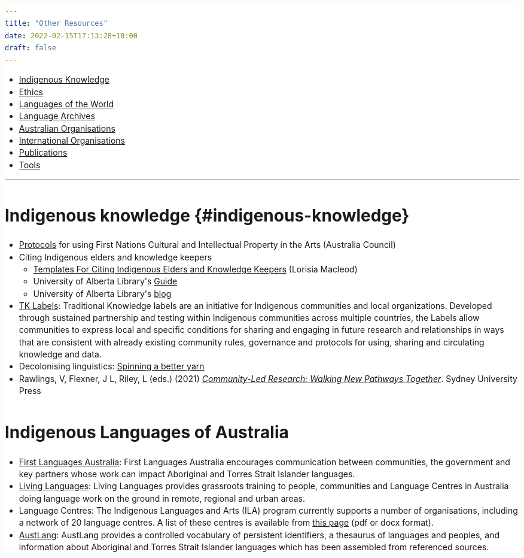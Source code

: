 ```yaml
---
title: "Other Resources"
date: 2022-02-15T17:13:28+10:00
draft: false
---
```


- [Indigenous Knowledge](#indigenous-knowledge)
- [Ethics](#ethics)
- [Languages of the World](#languages-of-the-world)
- [Language Archives](#language-archives)
- [Australian Organisations](#australian-organisations)
- [International Organisations](#international-organisations)
- [Publications](#publications)
- [Tools](#tools)

---

# Indigenous knowledge {#indigenous-knowledge}

- [Protocols](https://australiacouncil.gov.au/wp-content/uploads/2021/07/protocols-for-using-first-nati-5f72716d09f01.pdf)
  for using First Nations Cultural and Intellectual Property in the Arts (Australia Council)
- Citing Indigenous elders and knowledge keepers
  - [Templates For Citing Indigenous Elders and Knowledge Keepers](https://kula.uvic.ca/index.php/kula/article/view/135)
    (Lorisia Macleod)
  - University of Alberta Library's [Guide](https://guides.library.ualberta.ca/c.php?g=715568&p=5112574)
  - University of Alberta Library's [blog](https://news.library.ualberta.ca/blog/2022/01/27/citing-indigenous-elders-and-knowledge-keepers/)
- [TK Labels](https://localcontexts.org/labels/traditional-knowledge-labels/): Traditional Knowledge labels are an initiative for Indigenous communities and local organizations. Developed through sustained partnership and testing within Indigenous communities across multiple countries, the Labels allow communities to express local and specific conditions for sharing and engaging in future research and relationships in ways that are consistent with already existing community rules, governance and protocols for using, sharing and circulating knowledge and data.
- Decolonising linguistics: [Spinning a better yarn](https://legacy.dynamicsoflanguage.edu.au/stories/outreach.php)
- Rawlings, V, Flexner, J L, Riley, L (eds.) (2021) _[Community-Led Research: Walking New Pathways Together](https://open.sydneyuniversitypress.com.au/files/9781743327630.pdf)_. Sydney University Press

# Indigenous Languages of Australia

- [First Languages Australia](https://www.firstlanguages.org.au/): First
  Languages Australia encourages communication between communities, the
  government and key partners whose work can impact Aboriginal and Torres
  Strait Islander languages.
- [Living Languages](https://www.livinglanguages.org.au/): Living Languages
  provides grassroots training to people, communities and Language Centres in
  Australia doing language work on the ground in remote, regional and urban
  areas.
- Language Centres: The Indigenous Languages and Arts (ILA) program
  currently supports a number of organisations, including a network of 20
  language centres. A list of these centres is available from
  [this page](https://www.arts.gov.au/publications/ila-funded-indigenous-language-centres)
  (pdf or docx format).
- [AustLang](https://collection.aiatsis.gov.au/austlang/about): AustLang
  provides a controlled vocabulary of persistent identifiers, a thesaurus of
  languages and peoples, and information about Aboriginal and Torres Strait
  Islander languages which has been assembled from referenced sources.